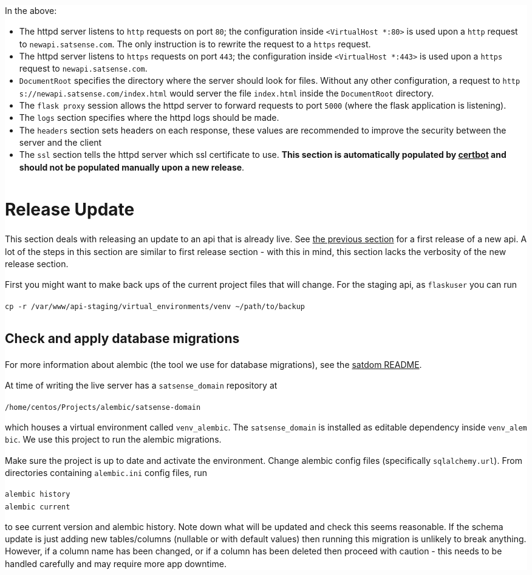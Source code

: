 In the above:

*   The httpd server listens to `http` requests on port `80`; the configuration inside `<VirtualHost *:80>` is used upon a `http` request to `newapi.satsense.com`. The only instruction is to rewrite the request to a `https` request.
*   The httpd server listens to `https` requests on port `443`; the configuration inside `<VirtualHost *:443>` is used upon a `https` request to `newapi.satsense.com`.
*   `DocumentRoot` specifies the directory where the server should look for files.  Without any other configuration, a request to `https://newapi.satsense.com/index.html` would server the file `index.html` inside the `DocumentRoot` directory.
*   The `flask proxy` session allows the httpd server to forward requests to port `5000` (where the flask application is listening).
*   The `logs` section specifies where the httpd logs should be made.
*   The `headers` section sets headers on each response, these values are recommended to improve the security between the server and the client
*   The `ssl` section tells the httpd server which ssl certificate to use. **This section is automatically populated by [certbot](webmisc.md#ssl-certificates) and should not be populated manually upon a new release**.

# Release Update

This section deals with releasing an update to an api that is already live. See [the previous section](#first-release) for a first release of a new api.  A lot of the steps in this section are similar to first release section - with this in mind, this section lacks the verbosity of the new release section.

First you might want to make back ups of the current project files that will change.  For the staging api, as `flaskuser` you can run

```
cp -r /var/www/api-staging/virtual_environments/venv ~/path/to/backup
```

## Check and apply database migrations

For more information about alembic (the tool we use for database migrations), see the [satdom README](https://gitlab.com/SatSenseLtd/satsense-domain).

At time of writing the live server has a `satsense_domain` repository at
```
/home/centos/Projects/alembic/satsense-domain
```
which houses a virtual environment called `venv_alembic`.  The `satsense_domain` is installed as editable dependency inside `venv_alembic`.  We use this project to run the alembic migrations.

Make sure the project is up to date and activate the environment. Change alembic config files (specifically `sqlalchemy.url`).  From directories containing `alembic.ini` config files, run
```
alembic history
alembic current
```
to see current version and alembic history.  Note down what will be updated and check this seems reasonable. If the schema update is just adding new tables/columns (nullable or with default values) then running this migration is unlikely to break anything.  However, if a column name has been changed, or if a column has been deleted then proceed with caution - this needs to be handled carefully and may require more app downtime.
